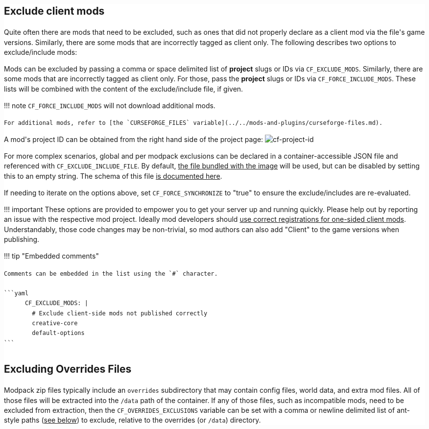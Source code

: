 ## Exclude client mods

Quite often there are mods that need to be excluded, such as ones that did not properly declare as a client mod via the file's game versions. Similarly, there are some mods that are incorrectly tagged as client only. The following describes two options to exclude/include mods:

Mods can be excluded by passing a comma or space delimited list of **project** slugs or IDs via `CF_EXCLUDE_MODS`. Similarly, there are some mods that are incorrectly tagged as client only. For those, pass the **project** slugs or IDs via `CF_FORCE_INCLUDE_MODS`. These lists will be combined with the content of the exclude/include file, if given.

!!! note
    `CF_FORCE_INCLUDE_MODS` will not download additional mods.
    
    For additional mods, refer to [the `CURSEFORGE_FILES` variable](../../mods-and-plugins/curseforge-files.md).

A mod's project ID can be obtained from the right hand side of the project page:
![cf-project-id](../../img/cf-project-id.png)

For more complex scenarios, global and per modpack exclusions can be declared in a container-accessible JSON file and referenced with `CF_EXCLUDE_INCLUDE_FILE`. By default, [the file bundled with the image](https://raw.githubusercontent.com/itzg/docker-minecraft-server/master/files/cf-exclude-include.json) will be used, but can be disabled by setting this to an empty string. The schema of this file [is documented here](https://github.com/itzg/mc-image-helper#excludeinclude-file-schema).

If needing to iterate on the options above, set `CF_FORCE_SYNCHRONIZE` to "true" to ensure the exclude/includes are re-evaluated.

!!! important
    These options are provided to empower you to get your server up and running quickly. Please help out by reporting an issue with the respective mod project. Ideally mod developers should [use correct registrations for one-sided client mods](https://docs.minecraftforge.net/en/latest/concepts/sides/#writing-one-sided-mods). Understandably, those code changes may be non-trivial, so mod authors can also add "Client" to the game versions when publishing.

!!! tip "Embedded comments"

    Comments can be embedded in the list using the `#` character.
    
    ```yaml
          CF_EXCLUDE_MODS: |
            # Exclude client-side mods not published correctly
            creative-core
            default-options
    ```

## Excluding Overrides Files

Modpack zip files typically include an `overrides` subdirectory that may contain config files, world data, and extra mod files. All of those files will be extracted into the `/data` path of the container. If any of those files, such as incompatible mods, need to be excluded from extraction, then the `CF_OVERRIDES_EXCLUSIONS` variable can be set with a comma or newline delimited list of ant-style paths ([see below](#ant-style-paths)) to exclude, relative to the overrides (or `/data`) directory. 
